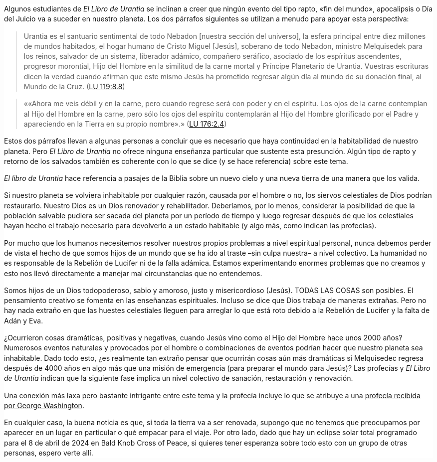 Algunos estudiantes de _El Libro de Urantia_ se inclinan a creer que ningún evento del tipo rapto, «fin del mundo», apocalipsis o Día del Juicio va a suceder en nuestro planeta. Los dos párrafos siguientes se utilizan a menudo para apoyar esta perspectiva:

> Urantia es el santuario sentimental de todo Nebadon \[nuestra sección del universo\], la esfera principal entre diez millones de mundos habitados, el hogar humano de Cristo Miguel \[Jesús\], soberano de todo Nebadon, ministro Melquisedek para los reinos, salvador de un sistema, liberador adámico, compañero seráfico, asociado de los espíritus ascendentes, progresor morontial, Hijo del Hombre en la similitud de la carne mortal y Príncipe Planetario de Urantia. Vuestras escrituras dicen la verdad cuando afirman que este mismo Jesús ha prometido regresar algún día al mundo de su donación final, al Mundo de la Cruz. ([LU 119:8.8](/es/The_Urantia_Book/119#p8_8))

> ««Ahora me veis débil y en la carne, pero cuando regrese será con poder y en el espíritu. Los ojos de la carne contemplan al Hijo del Hombre en la carne, pero sólo los ojos del espíritu contemplarán al Hijo del Hombre glorificado por el Padre y apareciendo en la Tierra en su propio nombre».» ([LU 176:2.4](/es/The_Urantia_Book/176#p2_4))

Estos dos párrafos llevan a algunas personas a concluir que es necesario que haya continuidad en la habitabilidad de nuestro planeta. Pero _El Libro de Urantia_ no ofrece ninguna enseñanza particular que sustente esta presunción. Algún tipo de rapto y retorno de los salvados también es coherente con lo que se dice (y se hace referencia) sobre este tema.

_El libro de Urantia_ hace referencia a pasajes de la Biblia sobre un nuevo cielo y una nueva tierra de una manera que los valida.

Si nuestro planeta se volviera inhabitable por cualquier razón, causada por el hombre o no, los siervos celestiales de Dios podrían restaurarlo. Nuestro Dios es un Dios renovador y rehabilitador. Deberíamos, por lo menos, considerar la posibilidad de que la población salvable pudiera ser sacada del planeta por un período de tiempo y luego regresar después de que los celestiales hayan hecho el trabajo necesario para devolverlo a un estado habitable (y algo más, como indican las profecías).

Por mucho que los humanos necesitemos resolver nuestros propios problemas a nivel espiritual personal, nunca debemos perder de vista el hecho de que somos hijos de un mundo que se ha ido al traste –sin culpa nuestra– a nivel colectivo. La humanidad no es responsable de la Rebelión de Lucifer ni de la falla adámica. Estamos experimentando enormes problemas que no creamos y esto nos llevó directamente a manejar mal circunstancias que no entendemos.

Somos hijos de un Dios todopoderoso, sabio y amoroso, justo y misericordioso (Jesús). TODAS LAS COSAS son posibles. El pensamiento creativo se fomenta en las enseñanzas espirituales. Incluso se dice que Dios trabaja de maneras extrañas. Pero no hay nada extraño en que las huestes celestiales lleguen para arreglar lo que está roto debido a la Rebelión de Lucifer y la falta de Adán y Eva.

¿Ocurrieron cosas dramáticas, positivas y negativas, cuando Jesús vino como el Hijo del Hombre hace unos 2000 años? Numerosos eventos naturales y provocados por el hombre o combinaciones de eventos podrían hacer que nuestro planeta sea inhabitable. Dado todo esto, ¿es realmente tan extraño pensar que ocurrirán cosas aún más dramáticas si Melquisedec regresa después de 4000 años en algo más que una misión de emergencia (para preparar el mundo para Jesús)? Las profecías y _El Libro de Urantia_ indican que la siguiente fase implica un nivel colectivo de sanación, restauración y renovación.

Una conexión más laxa pero bastante intrigante entre este tema y la profecía incluye lo que se atribuye a una [profecía recibida por George Washington](https://sign.org/articles/george-washingtons-vision-and-prophecy-about-america-158453).

En cualquier caso, la buena noticia es que, si toda la tierra va a ser renovada, supongo que no tenemos que preocuparnos por aparecer en un lugar en particular o qué empacar para el viaje. Por otro lado, dado que hay un eclipse solar total programado para el 8 de abril de 2024 en Bald Knob Cross of Peace, si quieres tener esperanza sobre todo esto con un grupo de otras personas, espero verte allí.
